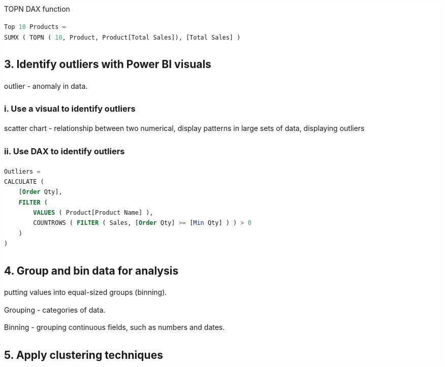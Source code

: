 TOPN DAX function

```sql
Top 10 Products =
SUMX ( TOPN ( 10, Product, Product[Total Sales]), [Total Sales] )
```

## 3\. Identify outliers with Power BI visuals

outlier - anomaly in data.

### i. Use a visual to identify outliers

scatter chart - relationship between two numerical, display patterns in large sets of data, displaying outliers

### ii. Use DAX to identify outliers

```sql
Outliers =
CALCULATE (
    [Order Qty],
    FILTER (
        VALUES ( Product[Product Name] ),
        COUNTROWS ( FILTER ( Sales, [Order Qty] >= [Min Qty] ) ) > 0
    )
)
```

## 4\. Group and bin data for analysis

putting values into equal-sized groups (binning).

Grouping - categories of data.

Binning - grouping continuous fields, such as numbers and dates.

## 5\. Apply clustering techniques

